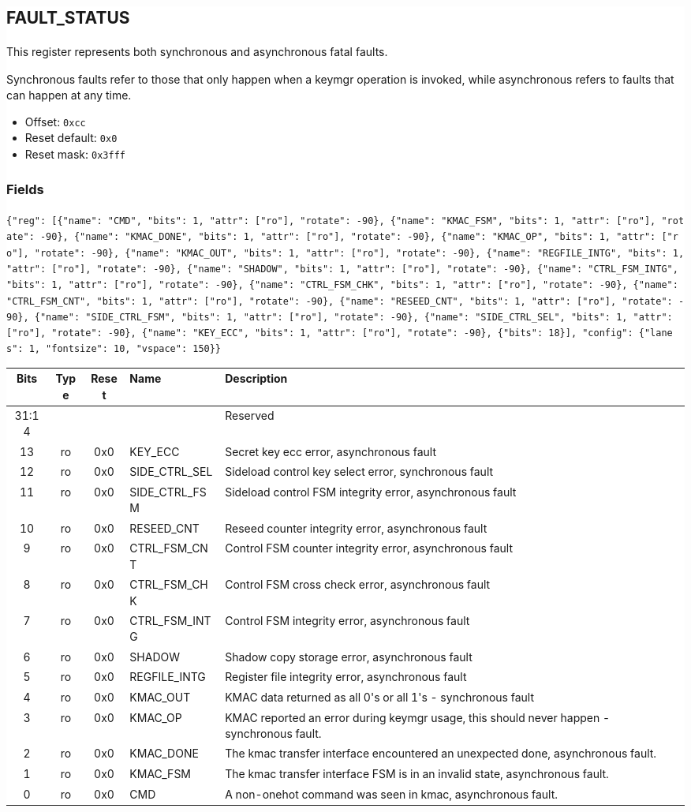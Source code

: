 ## FAULT_STATUS
This register represents both synchronous and asynchronous fatal faults.

Synchronous faults refer to those that only happen when a keymgr operation is
invoked, while asynchronous refers to faults that can happen at any time.

- Offset: `0xcc`
- Reset default: `0x0`
- Reset mask: `0x3fff`

### Fields

```wavejson
{"reg": [{"name": "CMD", "bits": 1, "attr": ["ro"], "rotate": -90}, {"name": "KMAC_FSM", "bits": 1, "attr": ["ro"], "rotate": -90}, {"name": "KMAC_DONE", "bits": 1, "attr": ["ro"], "rotate": -90}, {"name": "KMAC_OP", "bits": 1, "attr": ["ro"], "rotate": -90}, {"name": "KMAC_OUT", "bits": 1, "attr": ["ro"], "rotate": -90}, {"name": "REGFILE_INTG", "bits": 1, "attr": ["ro"], "rotate": -90}, {"name": "SHADOW", "bits": 1, "attr": ["ro"], "rotate": -90}, {"name": "CTRL_FSM_INTG", "bits": 1, "attr": ["ro"], "rotate": -90}, {"name": "CTRL_FSM_CHK", "bits": 1, "attr": ["ro"], "rotate": -90}, {"name": "CTRL_FSM_CNT", "bits": 1, "attr": ["ro"], "rotate": -90}, {"name": "RESEED_CNT", "bits": 1, "attr": ["ro"], "rotate": -90}, {"name": "SIDE_CTRL_FSM", "bits": 1, "attr": ["ro"], "rotate": -90}, {"name": "SIDE_CTRL_SEL", "bits": 1, "attr": ["ro"], "rotate": -90}, {"name": "KEY_ECC", "bits": 1, "attr": ["ro"], "rotate": -90}, {"bits": 18}], "config": {"lanes": 1, "fontsize": 10, "vspace": 150}}
```

|  Bits  |  Type  |  Reset  | Name          | Description                                                                               |
|:------:|:------:|:-------:|:--------------|:------------------------------------------------------------------------------------------|
| 31:14  |        |         |               | Reserved                                                                                  |
|   13   |   ro   |   0x0   | KEY_ECC       | Secret key ecc error, asynchronous fault                                                  |
|   12   |   ro   |   0x0   | SIDE_CTRL_SEL | Sideload control key select error, synchronous fault                                      |
|   11   |   ro   |   0x0   | SIDE_CTRL_FSM | Sideload control FSM integrity error, asynchronous fault                                  |
|   10   |   ro   |   0x0   | RESEED_CNT    | Reseed counter integrity error, asynchronous fault                                        |
|   9    |   ro   |   0x0   | CTRL_FSM_CNT  | Control FSM counter integrity error, asynchronous fault                                   |
|   8    |   ro   |   0x0   | CTRL_FSM_CHK  | Control FSM cross check error, asynchronous fault                                         |
|   7    |   ro   |   0x0   | CTRL_FSM_INTG | Control FSM integrity error, asynchronous fault                                           |
|   6    |   ro   |   0x0   | SHADOW        | Shadow copy storage error, asynchronous fault                                             |
|   5    |   ro   |   0x0   | REGFILE_INTG  | Register file integrity error, asynchronous fault                                         |
|   4    |   ro   |   0x0   | KMAC_OUT      | KMAC data returned as all 0's or all 1's - synchronous fault                              |
|   3    |   ro   |   0x0   | KMAC_OP       | KMAC reported an error during keymgr usage, this should never happen - synchronous fault. |
|   2    |   ro   |   0x0   | KMAC_DONE     | The kmac transfer interface encountered an unexpected done, asynchronous fault.           |
|   1    |   ro   |   0x0   | KMAC_FSM      | The kmac transfer interface FSM is in an invalid state, asynchronous fault.               |
|   0    |   ro   |   0x0   | CMD           | A non-onehot command was seen in kmac, asynchronous fault.                                |
